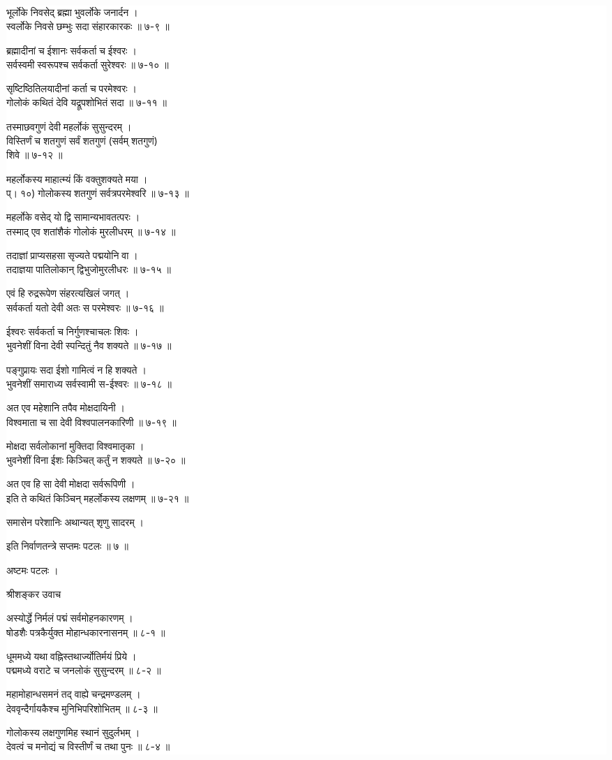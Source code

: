 भूर्लोके निवसेद् ब्रह्मा भुवर्लोके जनार्दन ।  
स्वर्लोके निवसे छम्भुः सदा संहारकारकः ॥ ७-९ ॥  
  
ब्रह्मादीनां च ईशानः सर्वकर्ता च ईश्वरः ।  
सर्वस्वमी स्वरूपश्च सर्वकर्ता सुरेश्वरः ॥ ७-१० ॥  
  
सृष्टिष्ठितिलयादीनां कर्ता च परमेश्वरः ।  
गोलोकं कथितं देवि यद्रूपशोभितं सदा ॥ ७-११ ॥  
  
तस्माछवगुणं देवी महर्लोकं सुसुन्दरम् ।  
विस्तिर्णं च शतगुणं सर्वं शतगुणं (सर्वम् शतगुणं)   
शिवे ॥ ७-१२ ॥  
  
महर्लोकस्य माहात्म्यं किं वक्तुशक्यते मया ।  
प्। १०) गोलोकस्य शतगुणं सर्वत्रपरमेश्वरि ॥ ७-१३ ॥  
  
महर्लोके वसेद् यो द्वि सामान्यभावतत्परः ।  
तस्माद् एव शतांशैकं गोलोकं मुरलीधरम् ॥ ७-१४ ॥  
  
तदाज्ञां प्राप्यसहसा सृज्यते पद्मयोनि वा ।  
तदाज्ञया पातिलोकान् द्विभुजोमुरलीधरः ॥ ७-१५ ॥  
  
एवं हि रुद्ररूपेण संहरत्यखिलं जगत् ।  
सर्वकर्ता यतो देवी अतः स परमेश्वरः ॥ ७-१६ ॥  
  
ईश्वरः सर्वकर्ता च निर्गुणश्चाचलः शिवः ।  
भुवनेशीं विना देवी स्पन्दितुं नैव शक्यते ॥ ७-१७ ॥  
  
पङ्गुप्रायः सदा ईशो गामित्वं न हि शक्यते ।  
भुवनेशीं समाराध्य सर्वस्वामी स-ईश्वरः ॥ ७-१८ ॥  
  
अत एव महेशानि तपैव मोक्षदायिनी ।  
विश्वमाता च सा देवी विश्वपालनकारिणी ॥ ७-१९ ॥  
  
मोक्षदा सर्वलोकानां मुक्तिदा विश्वमातृका ।  
भुवनेशीं विना ईशः किञ्चित् कर्तुं न शक्यते ॥ ७-२० ॥  
  
अत एव हि सा देवी मोक्षदा सर्वरूपिणी ।  
इति ते कथितं किञ्चिन् महर्लोकस्य लक्षणम् ॥ ७-२१ ॥  
  
समासेन परेशानिः अथान्यत् शृणु सादरम् ।  
  
इति निर्वाणतन्त्रे सप्तमः पटलः ॥ ७ ॥  
  
  
  
अष्टमः पटलः ।  
  
  
श्रीशङ्कर उवाच  
  
अस्योर्द्धे निर्मलं पद्मं सर्वमोहनकारणम् ।  
षोडशैः पत्रकैर्युक्त मोहान्धकारनासनम् ॥ ८-१ ॥  
  
धूममध्ये यथा वह्निस्तथार्ज्योतिर्मयं प्रिये ।  
पद्ममध्ये वराटे च जनलोकं सुसुन्दरम् ॥ ८-२ ॥  
  
महामोहान्धसमनं तद् वाह्ये चन्द्रमण्डलम् ।  
देववृन्दैर्गायकैश्च मुनिभिपरिशोभितम् ॥ ८-३ ॥  
  
गोलोकस्य लक्षगुणमिह स्थानं सुदुर्लभम् ।  
देवत्वं च मनोद्यं च विस्तीर्णं च तथा पुनः ॥ ८-४ ॥  
  